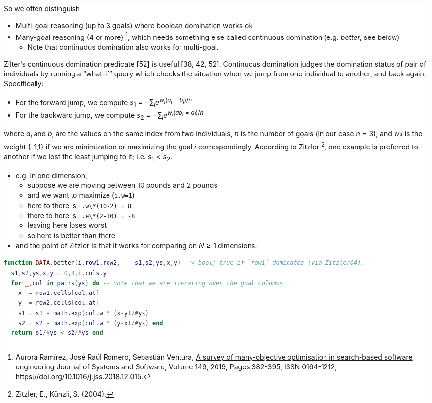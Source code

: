 
[^wag07]: T. Wagner, N. Beume, and B. Naujoks, 
  ["Pareto-, Aggregation-, and Indicator-Based Methods in Many-Objective Optimization,"](https://link.springer.com/content/pdf/10.1007/978-3-540-70928-2.pdf?pdf=button)
  in Proc. EMO, LNCS Volume 4403/2007, 2007, pp. 742-756.


[^sayyad]:  Sayyad, Abdel Salam, Tim Menzies, and Hany Ammar. 
  ["On the value of user preferences in search-based software engineering: A case study in software product lines."](https://fada.birzeit.edu/bitstream/20.500.11889/4528/1/dcb6eddbdac1c26b605ce3dff62e27167848.pdf)
  2013 35Th international conference on software engineering (ICSE). IEEE, 2013.


So we often distinguish
- Multi-goal reasoning (up to 3 goals) where boolean domination works ok
- Many-goal reasoning (4 or more) [^many], which needs something else called continuous domination (e.g. _better_, see below)
  - Note that continuous domination also works for multi-goal.


[^many]: Aurora Ramírez, José Raúl Romero, Sebastián Ventura,
  [A survey of many-objective optimisation in search-based software engineering](https://www.researchgate.net/publication/329736475_A_survey_of_many-objective_optimisation_in_search-based_software_engineering)
  Journal of Systems and Software, Volume 149, 2019, Pages 382-395,
  ISSN 0164-1212, https://doi.org/10.1016/j.jss.2018.12.015.


Zilter’s continuous domination predicate [52] is useful [38, 42, 52]. Continuous domination judges the
domination status of pair of individuals by running a “what-if”
query which checks the situation when we jump from one individual to another, and back again. Specifically:
- For the forward jump, we compute $s_1 = − \sum_i e^{w_i(a_i = b_i)/n}$
- For the backward jump, we compute $s_2 = − \sum_i e^{w_i(ab_i = a_i)/n}$

where $a_i$  and $b_i$  are the values on the same index from two individuals, 
$n$ is the number of goals (in our case $n = 3$), and $w_i$𝑖
is
the weight {-1,1} if we are minimization or maximizing the goal 𝑖
correspondingly. According to Zitzler [^zizt], one example is preferred
to another if we lost the least jumping to it; i.e. $s_1 \lt s_2$.

- e.g. in one dimension, 
  - suppose we are moving between 10 pounds and 2 pounds
  - and we want to maximize (`i.w=1`)
  - here to there is `i.w\*(10-2) = 8`
  - there to here is `i.e\*(2-10) = -8`
  - leaving here loses worst
  - so here is better than there
- and the point of Zitzler is that it works for comparing on $N \ge 1$ dimensions.

```lua
function DATA.better(i,row1,row2,    s1,s2,ys,x,y) --> bool; true if `row1` dominates (via Zitzler04).
  s1,s2,ys,x,y = 0,0,i.cols.y
  for _,col in pairs(ys) do -- note that we are iterating over the goal columns
    x  = row1.cells[col.at]
    y  = row2.cells[col.at]
    s1 = s1 - math.exp(col.w * (x-y)/#ys)
    s2 = s2 - math.exp(col.w * (y-x)/#ys) end
  return s1/#ys < s2/#ys end
```


[^peters]: Peters, Fayola, Tim Menzies, and Lucas Layman.](https://www.ezzoterik.com/papers/15lace2.pdf)
[^davies]: Davies, Misty, and Karen Gundy-Burlet. 
[^stall]: Dimitri Stallenberg, Mitchell Olsthoorn, and Annibale Panichella. 2022. 
[^maj18]: Suvodeep Majumder, Nikhila Balaji, Katie Brey, Wei Fu, and Tim Menzies. 2018. 
[^leit]: Veerappa, Varsha, and Emmanuel Letier. 
[^liu]: Liu, Z., Qin, T., Guan, X., Jiang, H., & Wang, C. (2018). 
[^riot]:  Jianfeng Chen, Tim Menzies:
[^zizt]: Zitzler, E., Künzli, S. (2004). 
[^chen22]: Tao Chen and Miqing Li. 2022. 